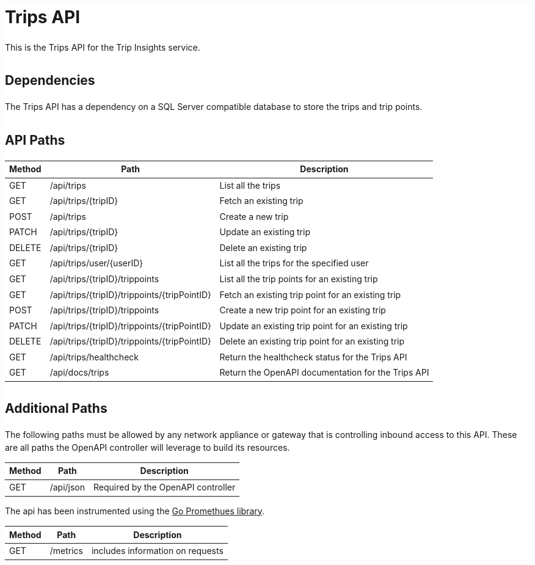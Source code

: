 # Trips API

This is the Trips API for the Trip Insights service.

## Dependencies

The Trips API has a dependency on a SQL Server compatible database to store the trips and trip points.

## API Paths

| Method  | Path                                          |Description                                                       |
|---------|-----------------------------------------------|------------------------------------------------------------------|
| GET     | /api/trips                                    | List all the trips                                               |
| GET     | /api/trips/{tripID}                           | Fetch an existing trip                                           |
| POST    | /api/trips                                    | Create a new trip                                                |
| PATCH   | /api/trips/{tripID}                           | Update an existing trip                                          |
| DELETE  | /api/trips/{tripID}                           | Delete an existing trip                                          |
| GET     | /api/trips/user/{userID}                      | List all the trips for the specified user                        |
| GET     | /api/trips/{tripID}/trippoints                | List all the trip points for an existing trip                    |
| GET     | /api/trips/{tripID}/trippoints/{tripPointID}  | Fetch an existing trip point for an existing trip                |
| POST    | /api/trips/{tripID}/trippoints                | Create a new trip point for an existing trip                     |
| PATCH   | /api/trips/{tripID}/trippoints/{tripPointID}  | Update an existing trip point for an existing trip               |
| DELETE  | /api/trips/{tripID}/trippoints/{tripPointID}  | Delete an existing trip point for an existing trip               |
| GET     | /api/trips/healthcheck                        | Return the healthcheck status for the Trips API                  |
| GET     | /api/docs/trips                               | Return the OpenAPI documentation for the Trips API               |

## Additional Paths

The following paths must be allowed by any network appliance or gateway that is controlling inbound access to this API. These are all paths the OpenAPI controller will leverage to build its resources.

| Method  | Path                          |Description                            |
|---------|-------------------------------|---------------------------------------|
| GET     | /api/json                     | Required by the OpenAPI controller    |

The api has been instrumented using the [Go Promethues library](https://github.com/prometheus/client_golang).  

| Method  | Path                          |Description                            |
|---------|-------------------------------|---------------------------------------|
| GET     | /metrics                      | includes information on requests    |
